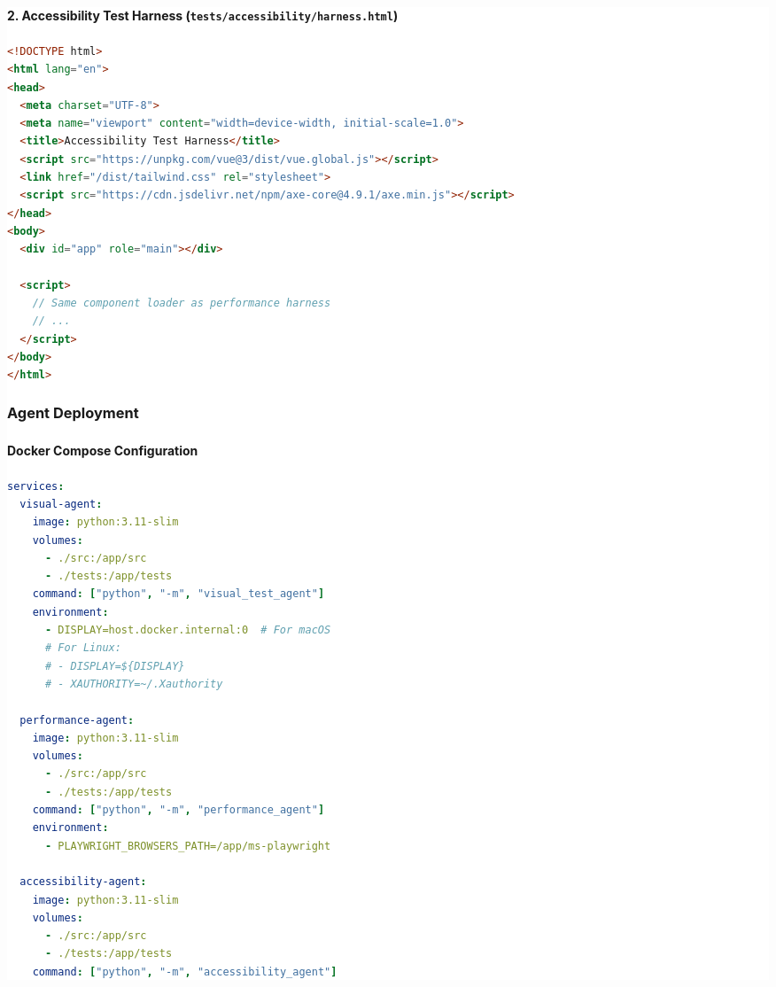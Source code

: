 #### 2. Accessibility Test Harness (`tests/accessibility/harness.html`)
```html
<!DOCTYPE html>
<html lang="en">
<head>
  <meta charset="UTF-8">
  <meta name="viewport" content="width=device-width, initial-scale=1.0">
  <title>Accessibility Test Harness</title>
  <script src="https://unpkg.com/vue@3/dist/vue.global.js"></script>
  <link href="/dist/tailwind.css" rel="stylesheet">
  <script src="https://cdn.jsdelivr.net/npm/axe-core@4.9.1/axe.min.js"></script>
</head>
<body>
  <div id="app" role="main"></div>

  <script>
    // Same component loader as performance harness
    // ...
  </script>
</body>
</html>
```

### Agent Deployment

#### Docker Compose Configuration
```yaml
services:
  visual-agent:
    image: python:3.11-slim
    volumes:
      - ./src:/app/src
      - ./tests:/app/tests
    command: ["python", "-m", "visual_test_agent"]
    environment:
      - DISPLAY=host.docker.internal:0  # For macOS
      # For Linux:
      # - DISPLAY=${DISPLAY}
      # - XAUTHORITY=~/.Xauthority

  performance-agent:
    image: python:3.11-slim
    volumes:
      - ./src:/app/src
      - ./tests:/app/tests
    command: ["python", "-m", "performance_agent"]
    environment:
      - PLAYWRIGHT_BROWSERS_PATH=/app/ms-playwright

  accessibility-agent:
    image: python:3.11-slim
    volumes:
      - ./src:/app/src
      - ./tests:/app/tests
    command: ["python", "-m", "accessibility_agent"]
```
